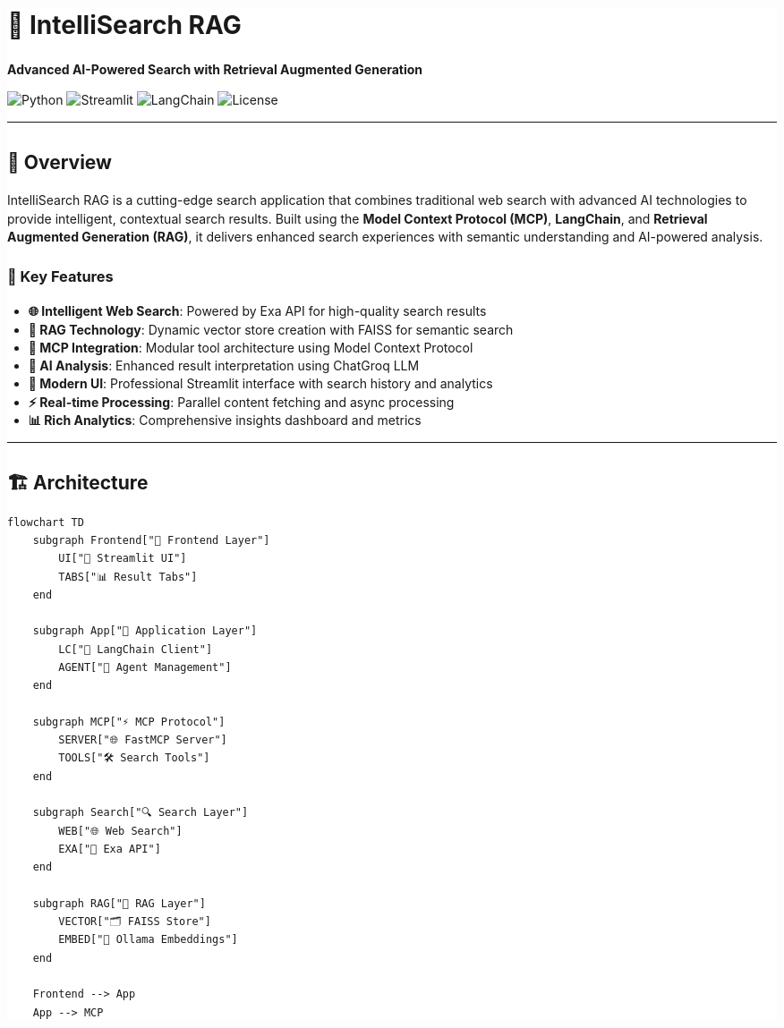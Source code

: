# 🚀 IntelliSearch RAG

**Advanced AI-Powered Search with Retrieval Augmented Generation**

![Python](https://img.shields.io/badge/python-v3.8+-blue.svg)
![Streamlit](https://img.shields.io/badge/streamlit-v1.28+-red.svg)
![LangChain](https://img.shields.io/badge/langchain-latest-green.svg)
![License](https://img.shields.io/badge/license-MIT-blue.svg)

---

## 📖 Overview

IntelliSearch RAG is a cutting-edge search application that combines traditional web search with advanced AI technologies to provide intelligent, contextual search results. Built using the **Model Context Protocol (MCP)**, **LangChain**, and **Retrieval Augmented Generation (RAG)**, it delivers enhanced search experiences with semantic understanding and AI-powered analysis.

### 🎯 Key Features

- **🌐 Intelligent Web Search**: Powered by Exa API for high-quality search results
- **🧠 RAG Technology**: Dynamic vector store creation with FAISS for semantic search
- **🔗 MCP Integration**: Modular tool architecture using Model Context Protocol
- **🤖 AI Analysis**: Enhanced result interpretation using ChatGroq LLM
- **🎨 Modern UI**: Professional Streamlit interface with search history and analytics
- **⚡ Real-time Processing**: Parallel content fetching and async processing
- **📊 Rich Analytics**: Comprehensive insights dashboard and metrics

---

## 🏗️ Architecture

```mermaid
flowchart TD
    subgraph Frontend["🎨 Frontend Layer"]
        UI["🚀 Streamlit UI"]
        TABS["📊 Result Tabs"]
    end
    
    subgraph App["🧠 Application Layer"]
        LC["🔗 LangChain Client"]
        AGENT["🤖 Agent Management"]
    end
    
    subgraph MCP["⚡ MCP Protocol"]
        SERVER["🌐 FastMCP Server"]
        TOOLS["🛠️ Search Tools"]
    end
    
    subgraph Search["🔍 Search Layer"]
        WEB["🌐 Web Search"]
        EXA["🔎 Exa API"]
    end
    
    subgraph RAG["🧪 RAG Layer"]
        VECTOR["🗂️ FAISS Store"]
        EMBED["🔢 Ollama Embeddings"]
    end
    
    Frontend --> App
    App --> MCP
```